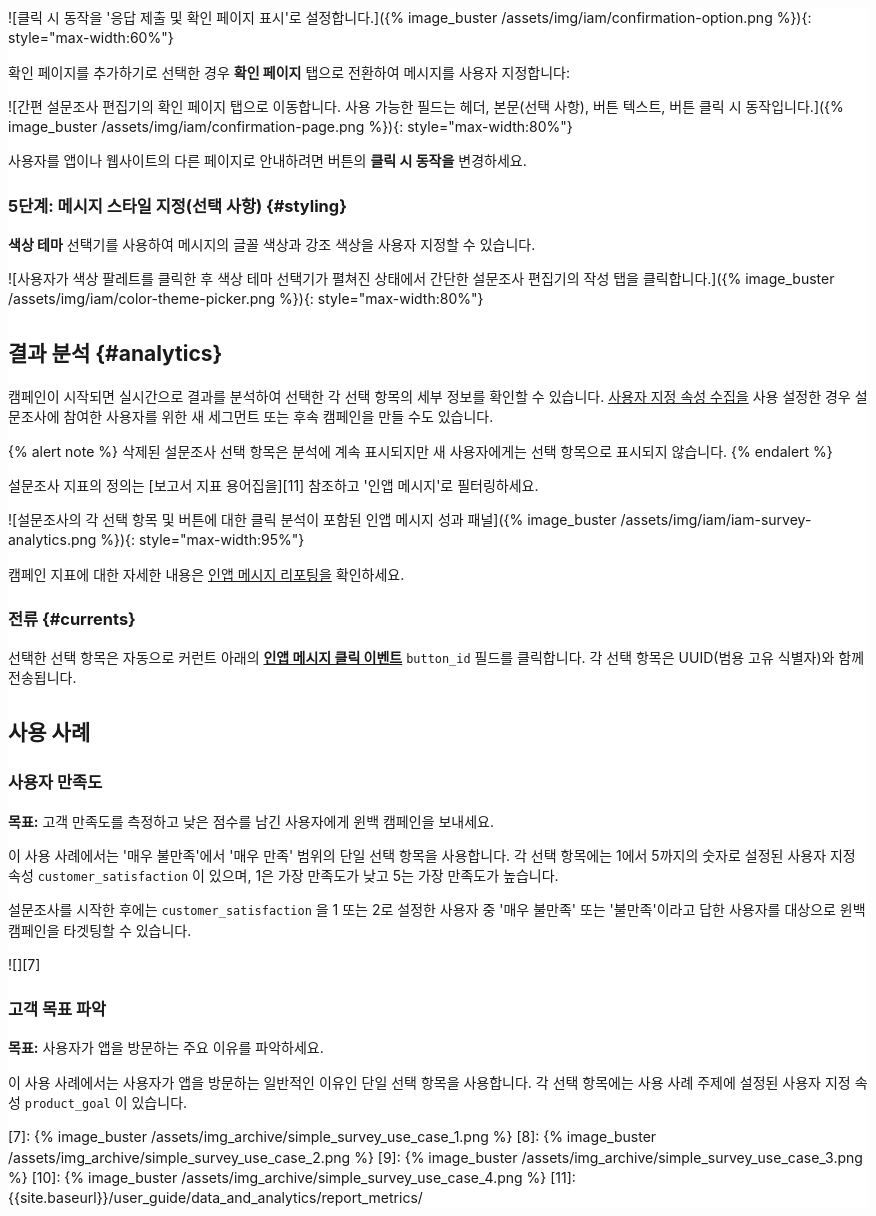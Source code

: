 ![클릭 시 동작을 '응답 제출 및 확인 페이지 표시'로 설정합니다.]({% image_buster /assets/img/iam/confirmation-option.png %}){: style="max-width:60%"}

확인 페이지를 추가하기로 선택한 경우 **확인 페이지** 탭으로 전환하여 메시지를 사용자 지정합니다:

![간편 설문조사 편집기의 확인 페이지 탭으로 이동합니다. 사용 가능한 필드는 헤더, 본문(선택 사항), 버튼 텍스트, 버튼 클릭 시 동작입니다.]({% image_buster /assets/img/iam/confirmation-page.png %}){: style="max-width:80%"}

사용자를 앱이나 웹사이트의 다른 페이지로 안내하려면 버튼의 **클릭 시 동작을** 변경하세요.

### 5단계: 메시지 스타일 지정(선택 사항) {#styling}

**색상 테마** 선택기를 사용하여 메시지의 글꼴 색상과 강조 색상을 사용자 지정할 수 있습니다.

![사용자가 색상 팔레트를 클릭한 후 색상 테마 선택기가 펼쳐진 상태에서 간단한 설문조사 편집기의 작성 탭을 클릭합니다.]({% image_buster /assets/img/iam/color-theme-picker.png %}){: style="max-width:80%"}

## 결과 분석 {#analytics}

캠페인이 시작되면 실시간으로 결과를 분석하여 선택한 각 선택 항목의 세부 정보를 확인할 수 있습니다. [사용자 지정 속성 수집을](#custom-attributes) 사용 설정한 경우 설문조사에 참여한 사용자를 위한 새 세그먼트 또는 후속 캠페인을 만들 수도 있습니다.

{% alert note %}
삭제된 설문조사 선택 항목은 분석에 계속 표시되지만 새 사용자에게는 선택 항목으로 표시되지 않습니다.
{% endalert %}

설문조사 지표의 정의는 [보고서 지표 용어집을][11] 참조하고 '인앱 메시지'로 필터링하세요.

![설문조사의 각 선택 항목 및 버튼에 대한 클릭 분석이 포함된 인앱 메시지 성과 패널]({% image_buster /assets/img/iam/iam-survey-analytics.png %}){: style="max-width:95%"}

캠페인 지표에 대한 자세한 내용은 [인앱 메시지 리포팅을][4] 확인하세요.

### 전류 {#currents}

선택한 선택 항목은 자동으로 커런트 아래의 [**인앱 메시지 클릭 이벤트**][6] `button_id` 필드를 클릭합니다. 각 선택 항목은 UUID(범용 고유 식별자)와 함께 전송됩니다.

## 사용 사례

### 사용자 만족도

**목표:** 고객 만족도를 측정하고 낮은 점수를 남긴 사용자에게 윈백 캠페인을 보내세요.

이 사용 사례에서는 '매우 불만족'에서 '매우 만족' 범위의 단일 선택 항목을 사용합니다. 각 선택 항목에는 1에서 5까지의 숫자로 설정된 사용자 지정 속성 `customer_satisfaction` 이 있으며, 1은 가장 만족도가 낮고 5는 가장 만족도가 높습니다.

설문조사를 시작한 후에는 `customer_satisfaction` 을 1 또는 2로 설정한 사용자 중 '매우 불만족' 또는 '불만족'이라고 답한 사용자를 대상으로 윈백 캠페인을 타겟팅할 수 있습니다.

![][7]

### 고객 목표 파악

**목표:** 사용자가 앱을 방문하는 주요 이유를 파악하세요.

이 사용 사례에서는 사용자가 앱을 방문하는 일반적인 이유인 단일 선택 항목을 사용합니다. 각 선택 항목에는 사용 사례 주제에 설정된 사용자 지정 속성 `product_goal` 이 있습니다. 


[1]: {{site.baseurl}}/user_guide/message_building_by_channel/in-app_messages/create/
[2]: {{site.baseurl}}/user_guide/data_and_analytics/custom_data/custom_attributes/#custom-attribute-data-types
[3]: {{site.baseurl}}/user_guide/data_and_analytics/user_data_collection/user_profile_lifecycle/
[4]: {{site.baseurl}}/user_guide/message_building_by_channel/in-app_messages/reporting/
[5]: {{site.baseurl}}/user_guide/data_and_analytics/custom_data/managing_custom_data
[6]: {{site.baseurl}}/user_guide/data_and_analytics/braze_currents/event_glossary/message_engagement_events/#api_fzzdoylmrtwe
[7]: {% image_buster /assets/img_archive/simple_survey_use_case_1.png %}
[8]: {% image_buster /assets/img_archive/simple_survey_use_case_2.png %}
[9]: {% image_buster /assets/img_archive/simple_survey_use_case_3.png %}
[10]: {% image_buster /assets/img_archive/simple_survey_use_case_4.png %}
[11]: {{site.baseurl}}/user_guide/data_and_analytics/report_metrics/